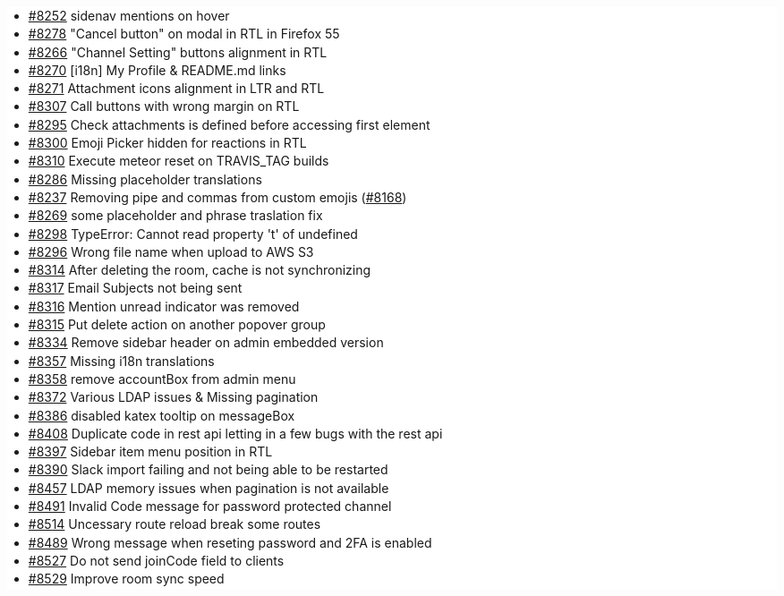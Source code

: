 - [#8252](https://github.com/RocketChat/Rocket.Chat/pull/8252) sidenav mentions on hover
- [#8278](https://github.com/RocketChat/Rocket.Chat/pull/8278) "Cancel button" on modal in RTL in Firefox 55
- [#8266](https://github.com/RocketChat/Rocket.Chat/pull/8266) "Channel Setting" buttons alignment in RTL
- [#8270](https://github.com/RocketChat/Rocket.Chat/pull/8270) [i18n] My Profile & README.md links
- [#8271](https://github.com/RocketChat/Rocket.Chat/pull/8271) Attachment icons alignment in LTR and RTL
- [#8307](https://github.com/RocketChat/Rocket.Chat/pull/8307) Call buttons with wrong margin on RTL
- [#8295](https://github.com/RocketChat/Rocket.Chat/pull/8295) Check attachments is defined before accessing first element
- [#8300](https://github.com/RocketChat/Rocket.Chat/pull/8300) Emoji Picker hidden for reactions in RTL
- [#8310](https://github.com/RocketChat/Rocket.Chat/pull/8310) Execute meteor reset on TRAVIS_TAG builds
- [#8286](https://github.com/RocketChat/Rocket.Chat/pull/8286) Missing placeholder translations
- [#8237](https://github.com/RocketChat/Rocket.Chat/pull/8237) Removing pipe and commas from custom emojis ([#8168](https://github.com/RocketChat/Rocket.Chat/issues/8168))
- [#8269](https://github.com/RocketChat/Rocket.Chat/pull/8269) some placeholder and phrase traslation fix
- [#8298](https://github.com/RocketChat/Rocket.Chat/pull/8298) TypeError: Cannot read property 't' of undefined
- [#8296](https://github.com/RocketChat/Rocket.Chat/pull/8296) Wrong file name when upload to AWS S3
- [#8314](https://github.com/RocketChat/Rocket.Chat/pull/8314) After deleting the room, cache is not synchronizing
- [#8317](https://github.com/RocketChat/Rocket.Chat/pull/8317) Email Subjects not being sent
- [#8316](https://github.com/RocketChat/Rocket.Chat/pull/8316) Mention unread indicator was removed
- [#8315](https://github.com/RocketChat/Rocket.Chat/pull/8315) Put delete action on another popover group
- [#8334](https://github.com/RocketChat/Rocket.Chat/pull/8334) Remove sidebar header on admin embedded version
- [#8357](https://github.com/RocketChat/Rocket.Chat/pull/8357) Missing i18n translations
- [#8358](https://github.com/RocketChat/Rocket.Chat/pull/8358) remove accountBox from admin menu
- [#8372](https://github.com/RocketChat/Rocket.Chat/pull/8372) Various LDAP issues & Missing pagination
- [#8386](https://github.com/RocketChat/Rocket.Chat/pull/8386) disabled katex tooltip on messageBox
- [#8408](https://github.com/RocketChat/Rocket.Chat/pull/8408) Duplicate code in rest api letting in a few bugs with the rest api
- [#8397](https://github.com/RocketChat/Rocket.Chat/pull/8397) Sidebar item menu position in RTL
- [#8390](https://github.com/RocketChat/Rocket.Chat/pull/8390) Slack import failing and not being able to be restarted
- [#8457](https://github.com/RocketChat/Rocket.Chat/pull/8457) LDAP memory issues when pagination is not available
- [#8491](https://github.com/RocketChat/Rocket.Chat/pull/8491) Invalid Code message for password protected channel
- [#8514](https://github.com/RocketChat/Rocket.Chat/pull/8514) Uncessary route reload break some routes
- [#8489](https://github.com/RocketChat/Rocket.Chat/pull/8489) Wrong message when reseting password and 2FA is enabled
- [#8527](https://github.com/RocketChat/Rocket.Chat/pull/8527) Do not send joinCode field to clients
- [#8529](https://github.com/RocketChat/Rocket.Chat/pull/8529) Improve room sync speed
